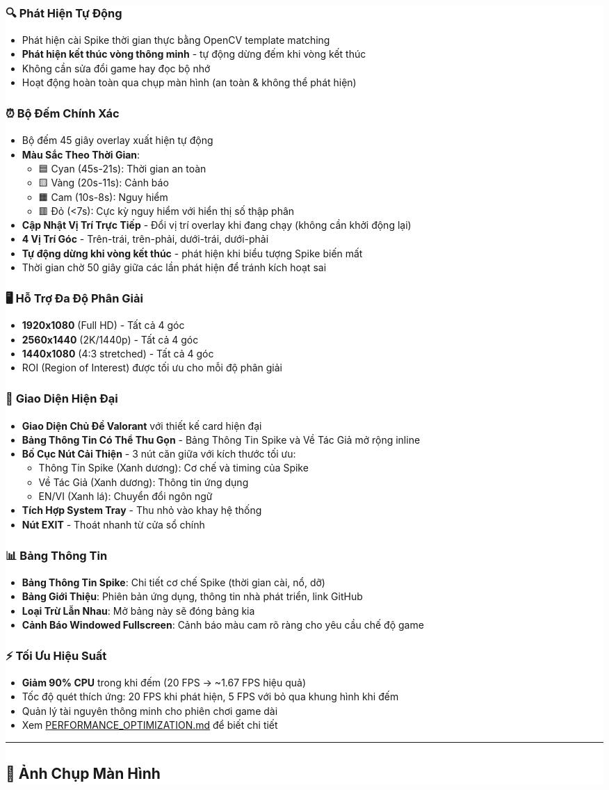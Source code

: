 ### 🔍 **Phát Hiện Tự Động**
- Phát hiện cài Spike thời gian thực bằng OpenCV template matching
- **Phát hiện kết thúc vòng thông minh** - tự động dừng đếm khi vòng kết thúc
- Không cần sửa đổi game hay đọc bộ nhớ
- Hoạt động hoàn toàn qua chụp màn hình (an toàn & không thể phát hiện)

### ⏰ **Bộ Đếm Chính Xác**
- Bộ đếm 45 giây overlay xuất hiện tự động
- **Màu Sắc Theo Thời Gian**:
  - 🟦 Cyan (45s-21s): Thời gian an toàn
  - 🟨 Vàng (20s-11s): Cảnh báo
  - 🟧 Cam (10s-8s): Nguy hiểm
  - 🟥 Đỏ (<7s): Cực kỳ nguy hiểm với hiển thị số thập phân
- **Cập Nhật Vị Trí Trực Tiếp** - Đổi vị trí overlay khi đang chạy (không cần khởi động lại)
- **4 Vị Trí Góc** - Trên-trái, trên-phải, dưới-trái, dưới-phải
- **Tự động dừng khi vòng kết thúc** - phát hiện khi biểu tượng Spike biến mất
- Thời gian chờ 50 giây giữa các lần phát hiện để tránh kích hoạt sai

### 🖥️ **Hỗ Trợ Đa Độ Phân Giải**
- **1920x1080** (Full HD) - Tất cả 4 góc
- **2560x1440** (2K/1440p) - Tất cả 4 góc
- **1440x1080** (4:3 stretched) - Tất cả 4 góc
- ROI (Region of Interest) được tối ưu cho mỗi độ phân giải

### 🎨 **Giao Diện Hiện Đại**
- **Giao Diện Chủ Đề Valorant** với thiết kế card hiện đại
- **Bảng Thông Tin Có Thể Thu Gọn** - Bảng Thông Tin Spike và Về Tác Giả mở rộng inline
- **Bố Cục Nút Cải Thiện** - 3 nút căn giữa với kích thước tối ưu:
  - Thông Tin Spike (Xanh dương): Cơ chế và timing của Spike
  - Về Tác Giả (Xanh dương): Thông tin ứng dụng
  - EN/VI (Xanh lá): Chuyển đổi ngôn ngữ
- **Tích Hợp System Tray** - Thu nhỏ vào khay hệ thống
- **Nút EXIT** - Thoát nhanh từ cửa sổ chính

### 📊 **Bảng Thông Tin**
- **Bảng Thông Tin Spike**: Chi tiết cơ chế Spike (thời gian cài, nổ, dỡ)
- **Bảng Giới Thiệu**: Phiên bản ứng dụng, thông tin nhà phát triển, link GitHub
- **Loại Trừ Lẫn Nhau**: Mở bảng này sẽ đóng bảng kia
- **Cảnh Báo Windowed Fullscreen**: Cảnh báo màu cam rõ ràng cho yêu cầu chế độ game

### ⚡ **Tối Ưu Hiệu Suất**
- **Giảm 90% CPU** trong khi đếm (20 FPS → ~1.67 FPS hiệu quả)
- Tốc độ quét thích ứng: 20 FPS khi phát hiện, 5 FPS với bỏ qua khung hình khi đếm
- Quản lý tài nguyên thông minh cho phiên chơi game dài
- Xem [PERFORMANCE_OPTIMIZATION.md](PERFORMANCE_OPTIMIZATION.md) để biết chi tiết

---

## 📸 Ảnh Chụp Màn Hình
